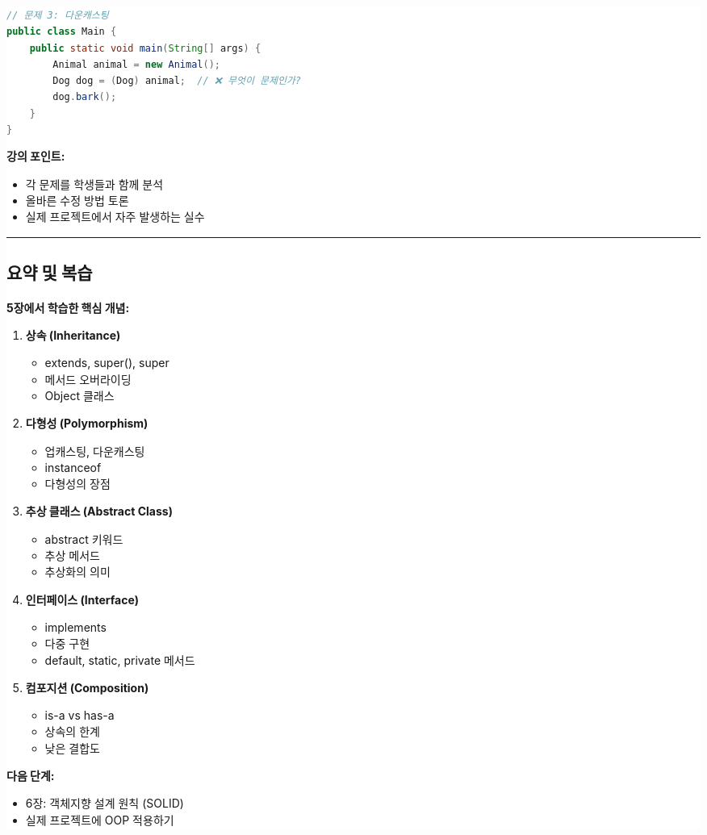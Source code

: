 ```java
// 문제 3: 다운캐스팅
public class Main {
    public static void main(String[] args) {
        Animal animal = new Animal();
        Dog dog = (Dog) animal;  // ❌ 무엇이 문제인가?
        dog.bark();
    }
}
```

**강의 포인트:**
- 각 문제를 학생들과 함께 분석
- 올바른 수정 방법 토론
- 실제 프로젝트에서 자주 발생하는 실수

---

## 요약 및 복습

**5장에서 학습한 핵심 개념:**

1. **상속 (Inheritance)**
   - extends, super(), super
   - 메서드 오버라이딩
   - Object 클래스

2. **다형성 (Polymorphism)**
   - 업캐스팅, 다운캐스팅
   - instanceof
   - 다형성의 장점

3. **추상 클래스 (Abstract Class)**
   - abstract 키워드
   - 추상 메서드
   - 추상화의 의미

4. **인터페이스 (Interface)**
   - implements
   - 다중 구현
   - default, static, private 메서드

5. **컴포지션 (Composition)**
   - is-a vs has-a
   - 상속의 한계
   - 낮은 결합도

**다음 단계:**
- 6장: 객체지향 설계 원칙 (SOLID)
- 실제 프로젝트에 OOP 적용하기
